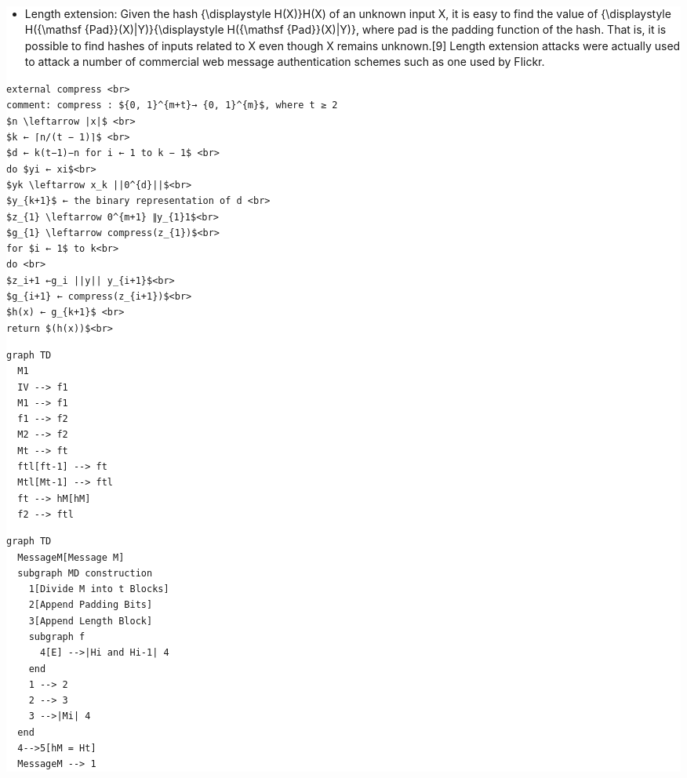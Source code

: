 - Length extension: Given the hash {\displaystyle H(X)}H(X) of an unknown input X, it is easy to find the value of {\displaystyle H({\mathsf {Pad}}(X)\|Y)}{\displaystyle H({\mathsf {Pad}}(X)\|Y)}, where pad is the padding function of the hash. That is, it is possible to find hashes of inputs related to X even though X remains unknown.[9] Length extension attacks were actually used to attack a number of commercial web message authentication schemes such as one used by Flickr.

```definition
external compress <br>
comment: compress : ${0, 1}^{m+t}→ {0, 1}^{m}$, where t ≥ 2
$n \leftarrow |x|$ <br>
$k ← ⌈n/(t − 1)⌉$ <br>
$d ← k(t−1)−n for i ← 1 to k − 1$ <br>
do $yi ← xi$<br>
$yk \leftarrow x_k ||0^{d}||$<br>
$y_{k+1}$ ← the binary representation of d <br>
$z_{1} \leftarrow 0^{m+1} ∥y_{1}1$<br>
$g_{1} \leftarrow compress(z_{1})$<br>
for $i ← 1$ to k<br>
do <br>
$z_i+1 ←g_i ||y|| y_{i+1}$<br>
$g_{i+1} ← compress(z_{i+1})$<br>
$h(x) ← g_{k+1}$ <br>
return $(h(x))$<br>
```

```mermaid
graph TD
  M1
  IV --> f1
  M1 --> f1
  f1 --> f2
  M2 --> f2
  Mt --> ft
  ftl[ft-1] --> ft
  Mtl[Mt-1] --> ftl
  ft --> hM[hM]
  f2 --> ftl
```

```mermaid
graph TD
  MessageM[Message M]
  subgraph MD construction
    1[Divide M into t Blocks]
    2[Append Padding Bits]
    3[Append Length Block]
    subgraph f
      4[E] -->|Hi and Hi-1| 4
    end
    1 --> 2
    2 --> 3
    3 -->|Mi| 4
  end
  4-->5[hM = Ht]
  MessageM --> 1
```
